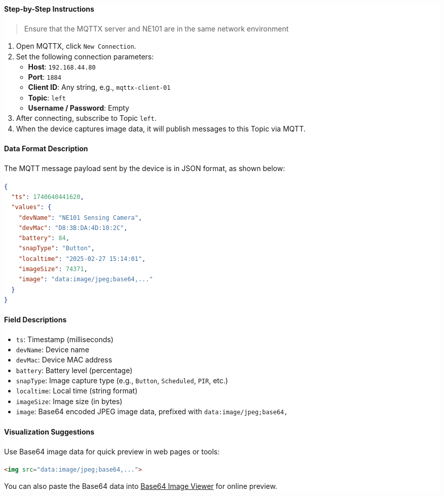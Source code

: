 #### Step-by-Step Instructions

> Ensure that the MQTTX server and NE101 are in the same network environment

1. Open MQTTX, click `New Connection`.
2. Set the following connection parameters:
   - **Host**: `192.168.44.80`
   - **Port**: `1884`
   - **Client ID**: Any string, e.g., `mqttx-client-01`
   - **Topic**: `left`
   - **Username / Password**: Empty
3. After connecting, subscribe to Topic `left`.
4. When the device captures image data, it will publish messages to this Topic via MQTT.

#### Data Format Description

The MQTT message payload sent by the device is in JSON format, as shown below:

```json
{
  "ts": 1740640441620,
  "values": {
    "devName": "NE101 Sensing Camera",
    "devMac": "D8:3B:DA:4D:10:2C",
    "battery": 84,
    "snapType": "Button",
    "localtime": "2025-02-27 15:14:01",
    "imageSize": 74371,
    "image": "data:image/jpeg;base64,..."
  }
}
```

#### Field Descriptions

- `ts`: Timestamp (milliseconds)
- `devName`: Device name
- `devMac`: Device MAC address
- `battery`: Battery level (percentage)
- `snapType`: Image capture type (e.g., `Button`, `Scheduled`, `PIR`, etc.)
- `localtime`: Local time (string format)
- `imageSize`: Image size (in bytes)
- `image`: Base64 encoded JPEG image data, prefixed with `data:image/jpeg;base64,`

#### Visualization Suggestions

Use Base64 image data for quick preview in web pages or tools:

```html
<img src="data:image/jpeg;base64,...">
```

You can also paste the Base64 data into [Base64 Image Viewer](https://base64.guru/converter/decode/image) for online preview.
